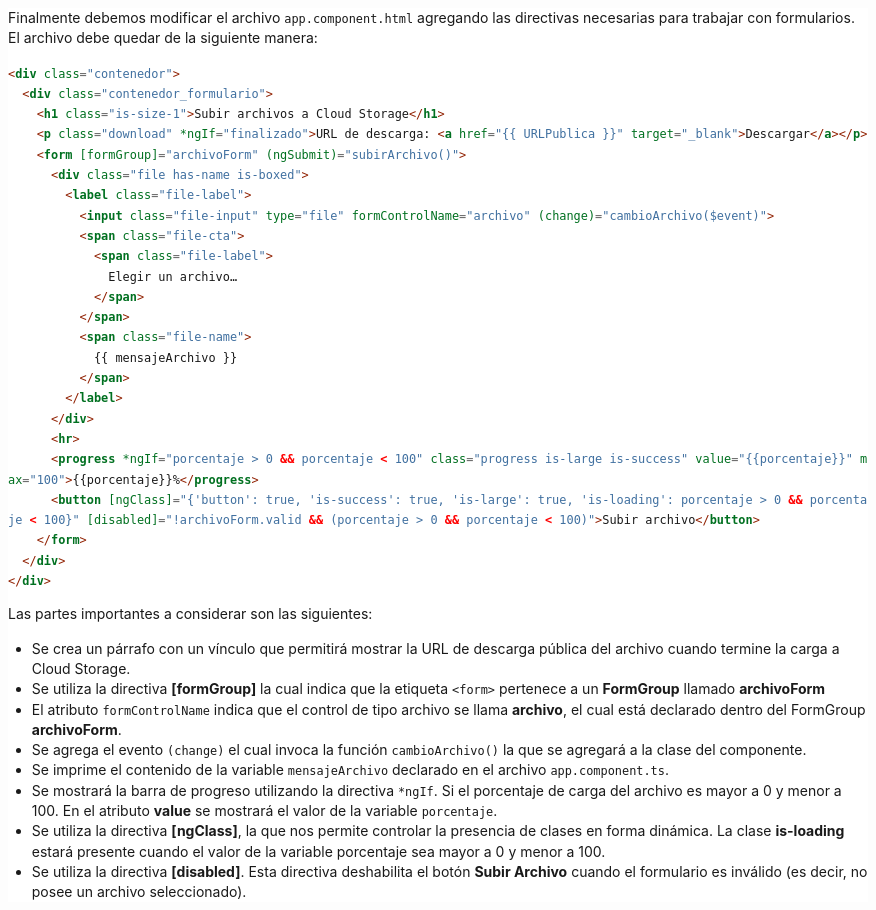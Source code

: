 Finalmente debemos modificar el archivo ```app.component.html``` agregando las directivas necesarias para trabajar con formularios. El archivo debe quedar de la siguiente manera:

```html
<div class="contenedor">
  <div class="contenedor_formulario">
    <h1 class="is-size-1">Subir archivos a Cloud Storage</h1>
    <p class="download" *ngIf="finalizado">URL de descarga: <a href="{{ URLPublica }}" target="_blank">Descargar</a></p>
    <form [formGroup]="archivoForm" (ngSubmit)="subirArchivo()">
      <div class="file has-name is-boxed">
        <label class="file-label">
          <input class="file-input" type="file" formControlName="archivo" (change)="cambioArchivo($event)">
          <span class="file-cta">
            <span class="file-label">
              Elegir un archivo…
            </span>
          </span>
          <span class="file-name">
            {{ mensajeArchivo }}
          </span>
        </label>
      </div>
      <hr>
      <progress *ngIf="porcentaje > 0 && porcentaje < 100" class="progress is-large is-success" value="{{porcentaje}}" max="100">{{porcentaje}}%</progress>
      <button [ngClass]="{'button': true, 'is-success': true, 'is-large': true, 'is-loading': porcentaje > 0 && porcentaje < 100}" [disabled]="!archivoForm.valid && (porcentaje > 0 && porcentaje < 100)">Subir archivo</button>
    </form>
  </div>
</div>
```
Las partes importantes a considerar son las siguientes:

* Se crea un párrafo con un vínculo que permitirá mostrar la URL de descarga pública del archivo cuando termine la carga a Cloud Storage.
* Se utiliza la directiva **\[formGroup\]** la cual indica que la etiqueta ```<form>``` pertenece a un **FormGroup** llamado **archivoForm**
* El atributo ```formControlName``` indica que el control de tipo archivo se llama **archivo**, el cual está declarado dentro del FormGroup **archivoForm**.
* Se agrega el evento ```(change)``` el cual invoca la función ```cambioArchivo()``` la que se agregará a la clase del componente.
* Se imprime el contenido de la variable ```mensajeArchivo``` declarado en el archivo ```app.component.ts```.
* Se mostrará la barra de progreso utilizando la directiva ```*ngIf```. Si el porcentaje de carga del archivo es mayor a 0 y menor a 100. En el atributo **value** se mostrará el valor de la variable ```porcentaje```.
* Se utiliza la directiva **\[ngClass\]**, la que nos permite controlar la presencia de clases en forma dinámica. La clase **is-loading** estará presente cuando el valor de la variable porcentaje sea mayor a 0 y menor a 100.
* Se utiliza la directiva **\[disabled\]**. Esta directiva deshabilita el botón **Subir Archivo** cuando el formulario es inválido (es decir, no posee un archivo seleccionado).
